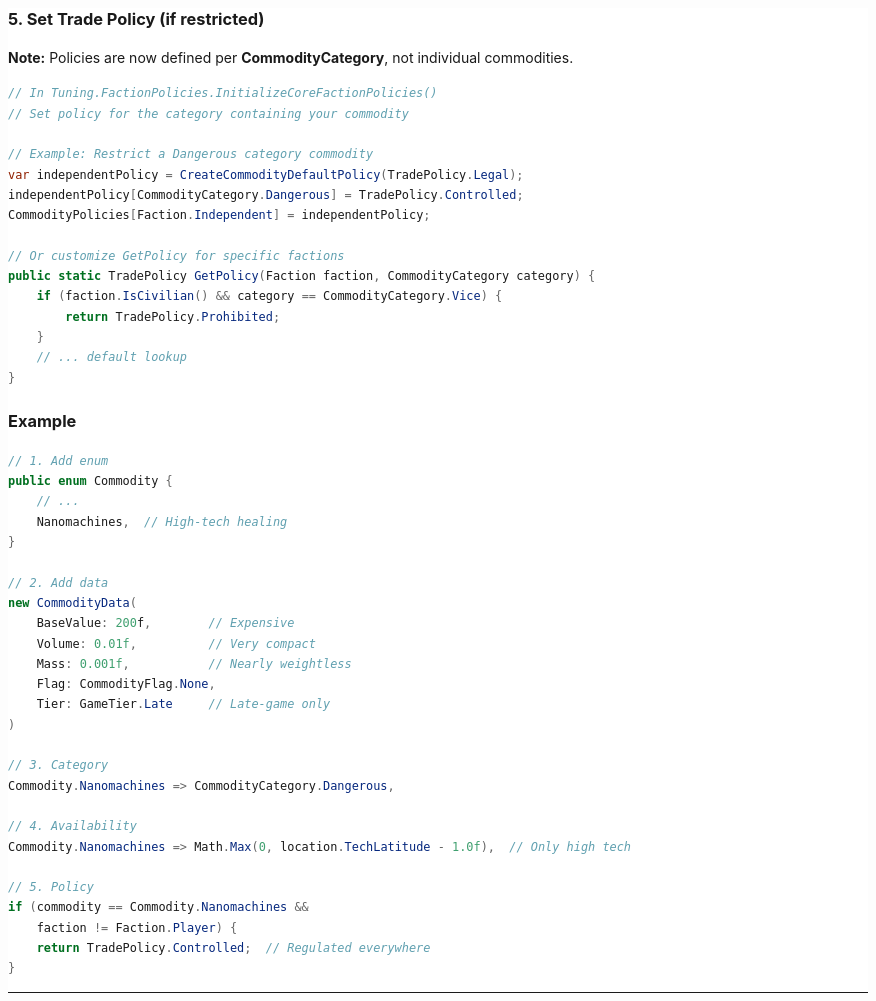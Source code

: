 ### 5. Set Trade Policy (if restricted)

**Note:** Policies are now defined per **CommodityCategory**, not individual commodities.

```csharp
// In Tuning.FactionPolicies.InitializeCoreFactionPolicies()
// Set policy for the category containing your commodity

// Example: Restrict a Dangerous category commodity
var independentPolicy = CreateCommodityDefaultPolicy(TradePolicy.Legal);
independentPolicy[CommodityCategory.Dangerous] = TradePolicy.Controlled;
CommodityPolicies[Faction.Independent] = independentPolicy;

// Or customize GetPolicy for specific factions
public static TradePolicy GetPolicy(Faction faction, CommodityCategory category) {
    if (faction.IsCivilian() && category == CommodityCategory.Vice) {
        return TradePolicy.Prohibited;
    }
    // ... default lookup
}
```

### Example

```csharp
// 1. Add enum
public enum Commodity {
    // ...
    Nanomachines,  // High-tech healing
}

// 2. Add data
new CommodityData(
    BaseValue: 200f,        // Expensive
    Volume: 0.01f,          // Very compact
    Mass: 0.001f,           // Nearly weightless
    Flag: CommodityFlag.None,
    Tier: GameTier.Late     // Late-game only
)

// 3. Category
Commodity.Nanomachines => CommodityCategory.Dangerous,

// 4. Availability
Commodity.Nanomachines => Math.Max(0, location.TechLatitude - 1.0f),  // Only high tech

// 5. Policy
if (commodity == Commodity.Nanomachines &&
    faction != Faction.Player) {
    return TradePolicy.Controlled;  // Regulated everywhere
}
```

---